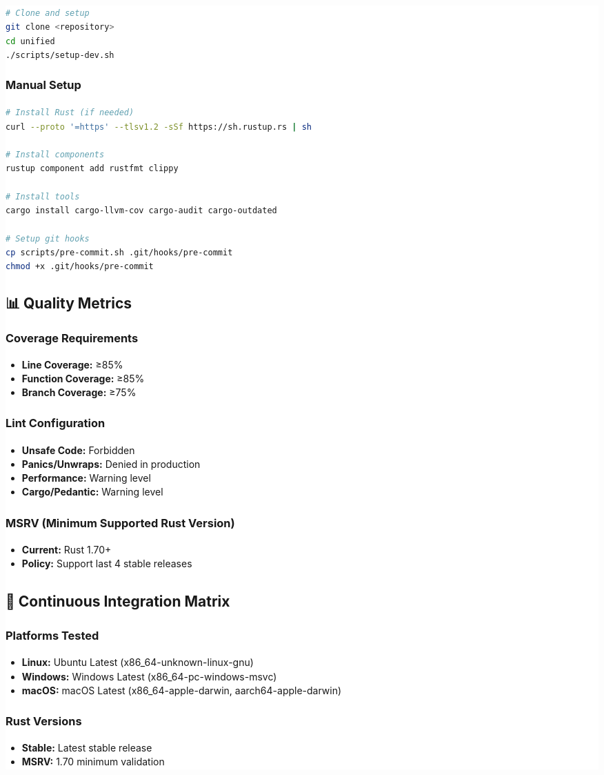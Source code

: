 ```bash
# Clone and setup
git clone <repository>
cd unified
./scripts/setup-dev.sh
```

### Manual Setup

```bash
# Install Rust (if needed)
curl --proto '=https' --tlsv1.2 -sSf https://sh.rustup.rs | sh

# Install components
rustup component add rustfmt clippy

# Install tools
cargo install cargo-llvm-cov cargo-audit cargo-outdated

# Setup git hooks
cp scripts/pre-commit.sh .git/hooks/pre-commit
chmod +x .git/hooks/pre-commit
```

## 📊 Quality Metrics

### Coverage Requirements
- **Line Coverage:** ≥85%
- **Function Coverage:** ≥85%
- **Branch Coverage:** ≥75%

### Lint Configuration
- **Unsafe Code:** Forbidden
- **Panics/Unwraps:** Denied in production
- **Performance:** Warning level
- **Cargo/Pedantic:** Warning level

### MSRV (Minimum Supported Rust Version)
- **Current:** Rust 1.70+
- **Policy:** Support last 4 stable releases

## 🔄 Continuous Integration Matrix

### Platforms Tested
- **Linux:** Ubuntu Latest (x86_64-unknown-linux-gnu)
- **Windows:** Windows Latest (x86_64-pc-windows-msvc)
- **macOS:** macOS Latest (x86_64-apple-darwin, aarch64-apple-darwin)

### Rust Versions
- **Stable:** Latest stable release
- **MSRV:** 1.70 minimum validation
